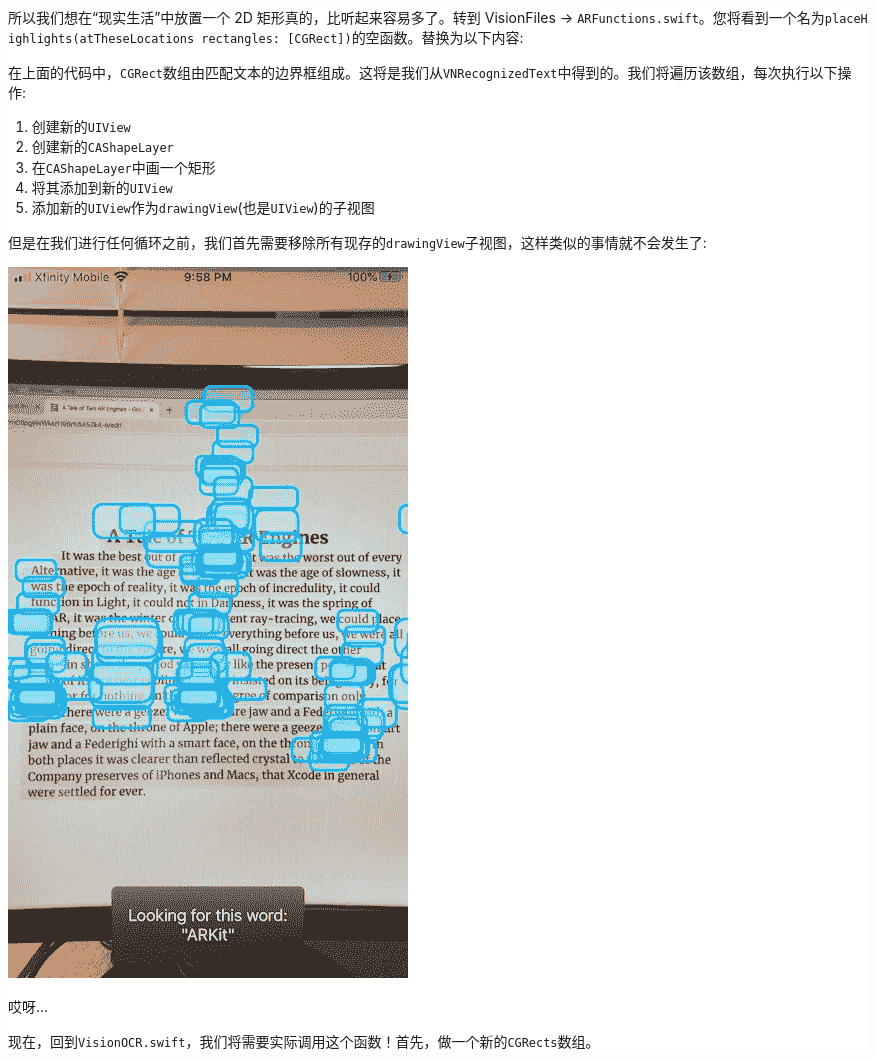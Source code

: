 所以我们想在“现实生活”中放置一个 2D 矩形真的，比听起来容易多了。转到 VisionFiles → `ARFunctions.swift`。您将看到一个名为`placeHighlights(atTheseLocations rectangles: [CGRect])`的空函数。替换为以下内容:

在上面的代码中，`CGRect`数组由匹配文本的边界框组成。这将是我们从`VNRecognizedText`中得到的。我们将遍历该数组，每次执行以下操作:

1.  创建新的`UIView`
2.  创建新的`CAShapeLayer`
3.  在`CAShapeLayer`中画一个矩形
4.  将其添加到新的`UIView`
5.  添加新的`UIView`作为`drawingView`(也是`UIView`)的子视图

但是在我们进行任何循环之前，我们首先需要移除所有现存的`drawingView`子视图，这样类似的事情就不会发生了:

![](img/e6af15ec8a5d924efb02ca8c6233281e.png)

哎呀…

现在，回到`VisionOCR.swift`，我们将需要实际调用这个函数！首先，做一个新的`CGRects`数组。
